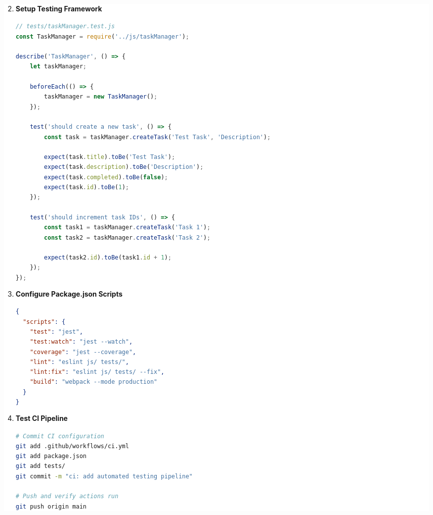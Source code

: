 2. **Setup Testing Framework**
   ```javascript
   // tests/taskManager.test.js
   const TaskManager = require('../js/taskManager');
   
   describe('TaskManager', () => {
       let taskManager;
       
       beforeEach(() => {
           taskManager = new TaskManager();
       });
       
       test('should create a new task', () => {
           const task = taskManager.createTask('Test Task', 'Description');
           
           expect(task.title).toBe('Test Task');
           expect(task.description).toBe('Description');
           expect(task.completed).toBe(false);
           expect(task.id).toBe(1);
       });
       
       test('should increment task IDs', () => {
           const task1 = taskManager.createTask('Task 1');
           const task2 = taskManager.createTask('Task 2');
           
           expect(task2.id).toBe(task1.id + 1);
       });
   });
   ```

3. **Configure Package.json Scripts**
   ```json
   {
     "scripts": {
       "test": "jest",
       "test:watch": "jest --watch",
       "coverage": "jest --coverage",
       "lint": "eslint js/ tests/",
       "lint:fix": "eslint js/ tests/ --fix",
       "build": "webpack --mode production"
     }
   }
   ```

4. **Test CI Pipeline**
   ```bash
   # Commit CI configuration
   git add .github/workflows/ci.yml
   git add package.json
   git add tests/
   git commit -m "ci: add automated testing pipeline"
   
   # Push and verify actions run
   git push origin main
   ```
